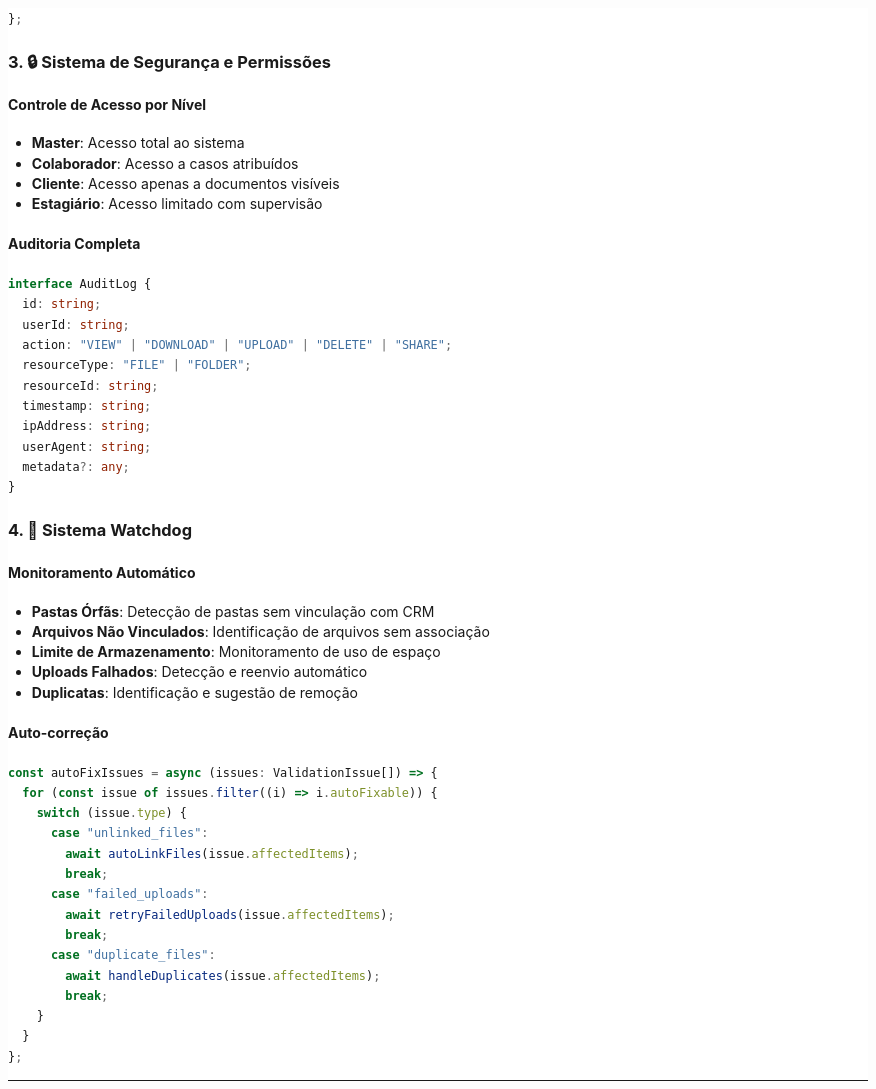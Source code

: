 ```typescript
};
```

### 3. 🔒 Sistema de Segurança e Permissões

#### Controle de Acesso por Nível

- **Master**: Acesso total ao sistema
- **Colaborador**: Acesso a casos atribuídos
- **Cliente**: Acesso apenas a documentos visíveis
- **Estagiário**: Acesso limitado com supervisão

#### Auditoria Completa

```typescript
interface AuditLog {
  id: string;
  userId: string;
  action: "VIEW" | "DOWNLOAD" | "UPLOAD" | "DELETE" | "SHARE";
  resourceType: "FILE" | "FOLDER";
  resourceId: string;
  timestamp: string;
  ipAddress: string;
  userAgent: string;
  metadata?: any;
}
```

### 4. 🤖 Sistema Watchdog

#### Monitoramento Automático

- **Pastas Órfãs**: Detecção de pastas sem vinculação com CRM
- **Arquivos Não Vinculados**: Identificação de arquivos sem associação
- **Limite de Armazenamento**: Monitoramento de uso de espaço
- **Uploads Falhados**: Detecção e reenvio automático
- **Duplicatas**: Identificação e sugestão de remoção

#### Auto-correção

```typescript
const autoFixIssues = async (issues: ValidationIssue[]) => {
  for (const issue of issues.filter((i) => i.autoFixable)) {
    switch (issue.type) {
      case "unlinked_files":
        await autoLinkFiles(issue.affectedItems);
        break;
      case "failed_uploads":
        await retryFailedUploads(issue.affectedItems);
        break;
      case "duplicate_files":
        await handleDuplicates(issue.affectedItems);
        break;
    }
  }
};
```

---